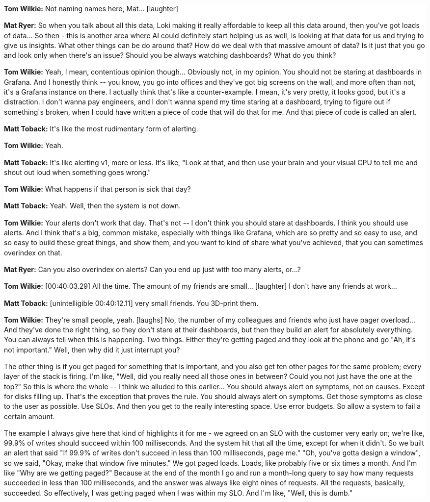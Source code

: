 **Tom Wilkie:** Not naming names here, Mat... \[laughter\]

**Mat Ryer:** So when you talk about all this data, Loki making it really affordable to keep all this data around, then you've got loads of data... So then - this is another area where AI could definitely start helping us as well, is looking at that data for us and trying to give us insights. What other things can be do around that? How do we deal with that massive amount of data? Is it just that you go and look only when there's an issue? Should you be always watching dashboards? What do you think?

**Tom Wilkie:** Yeah, I mean, contentious opinion though... Obviously not, in my opinion. You should not be staring at dashboards in Grafana. And I honestly think -- you know, you go into offices and they've got big screens on the wall, and more often than not, it's a Grafana instance on there. I actually think that's like a counter-example. I mean, it's very pretty, it looks good, but it's a distraction. I don't wanna pay engineers, and I don't wanna spend my time staring at a dashboard, trying to figure out if something's broken, when I could have written a piece of code that will do that for me. And that piece of code is called an alert.

**Matt Toback:** It's like the most rudimentary form of alerting.

**Tom Wilkie:** Yeah.

**Matt Toback:** It's like alerting v1, more or less. It's like, "Look at that, and then use your brain and your visual CPU to tell me and shout out loud when something goes wrong."

**Tom Wilkie:** What happens if that person is sick that day?

**Matt Toback:** Yeah. Well, then the system is not down.

**Tom Wilkie:** Your alerts don't work that day. That's not -- I don't think you should stare at dashboards. I think you should use alerts. And I think that's a big, common mistake, especially with things like Grafana, which are so pretty and so easy to use, and so easy to build these great things, and show them, and you want to kind of share what you've achieved, that you can sometimes overindex on that.

**Mat Ryer:** Can you also overindex on alerts? Can you end up just with too many alerts, or...?

**Tom Wilkie:** \[00:40:03.29\] All the time. The amount of my friends are small... \[laughter\] I don't have any friends at work...

**Matt Toback:** \[unintelligible 00:40:12.11\] very small friends. You 3D-print them.

**Tom Wilkie:** They're small people, yeah. \[laughs\] No, the number of my colleagues and friends who just have pager overload... And they've done the right thing, so they don't stare at their dashboards, but then they build an alert for absolutely everything. You can always tell when this is happening. Two things. Either they're getting paged and they look at the phone and go "Ah, it's not important." Well, then why did it just interrupt you?

The other thing is if you get paged for something that is important, and you also get ten other pages for the same problem; every layer of the stack is firing. I'm like, "Well, did you really need all those ones in between? Could you not just have the one at the top?" So this is where the whole -- I think we alluded to this earlier... You should always alert on symptoms, not on causes. Except for disks filling up. That's the exception that proves the rule. You should always alert on symptoms. Get those symptoms as close to the user as possible. Use SLOs. And then you get to the really interesting space. Use error budgets. So allow a system to fail a certain amount.

The example I always give here that kind of highlights it for me - we agreed on an SLO with the customer very early on; we're like, 99.9% of writes should succeed within 100 milliseconds. And the system hit that all the time, except for when it didn't. So we built an alert that said "If 99.9% of writes don't succeed in less than 100 milliseconds, page me." "Oh, you've gotta design a window", so we said, "Okay, make that window five minutes." We got paged loads. Loads, like probably five or six times a month. And I'm like "Why are we getting paged?" Because at the end of the month I go and run a month-long query to say how many requests succeeded in less than 100 milliseconds, and the answer was always like eight nines of requests. All the requests, basically, succeeded. So effectively, I was getting paged when I was within my SLO. And I'm like, "Well, this is dumb."
